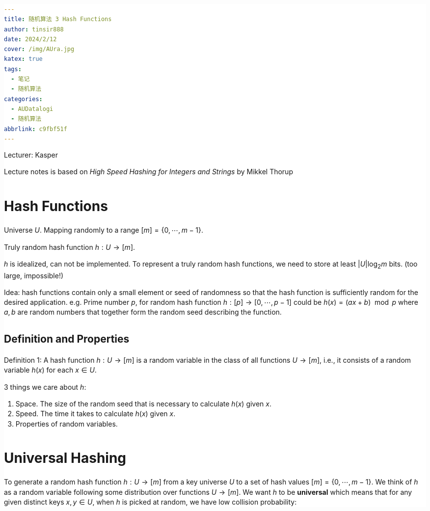 ```yaml
---
title: 随机算法 3 Hash Functions
author: tinsir888
date: 2024/2/12
cover: /img/AUra.jpg
katex: true
tags:
  - 笔记
  - 随机算法
categories:
  - AUDatalogi
  - 随机算法
abbrlink: c9fbf51f
---
```


Lecturer: Kasper

Lecture notes is based on *High Speed Hashing for Integers and Strings* by Mikkel Thorup

# Hash Functions

Universe $U$. Mapping randomly to a range $[m]=\{0,\cdots,m-1\}$.

Truly random hash function $h:U\rightarrow[m]$.

$h$ is idealized, can not be implemented. To represent a truly random hash functions, we need to store at least $|U|\log_2m$ bits. (too large, impossible!)

Idea: hash functions contain only a small element or seed of randomness so that the hash function is sufficiently random for the desired application. e.g. Prime number $p$, for random hash function $h:[p]\rightarrow[0,\cdots,p-1]$ could be $h(x)=(ax+b)\mod p$ where $a,b$ are random numbers that together form the random seed describing the function.

## Definition and Properties

Definition 1: A hash function $h:U\rightarrow[m]$ is a random variable in the class of all functions $U\rightarrow[m]$, i.e., it consists of a random variable $h(x)$ for each $x\in U$.

3 things we care about $h$:

1. Space. The size of the random seed that is necessary to calculate $h(x)$ given $x$.
2. Speed. The time it takes to calculate $h(x)$ given $x$.
3. Properties of random variables.

# Universal Hashing

To generate a random hash function $h:U\rightarrow[m]$ from a key universe $U$ to a set of hash values $[m]=\{0,\cdots,m-1\}$. We think of $h$ as a random variable following some distribution over functions $U\rightarrow[m]$. We want $h$ to be **universal** which means that for any given distinct keys $x,y\in U$, when $h$ is picked at random, we have low collision probability:

